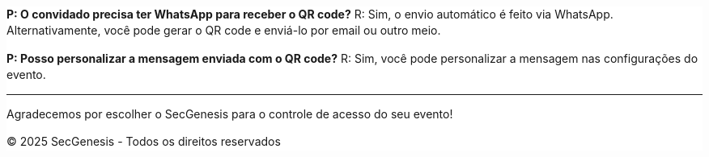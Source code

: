 **P: O convidado precisa ter WhatsApp para receber o QR code?**
R: Sim, o envio automático é feito via WhatsApp. Alternativamente, você pode gerar o QR code e enviá-lo por email ou outro meio.

**P: Posso personalizar a mensagem enviada com o QR code?**
R: Sim, você pode personalizar a mensagem nas configurações do evento.

---

Agradecemos por escolher o SecGenesis para o controle de acesso do seu evento!

© 2025 SecGenesis - Todos os direitos reservados
